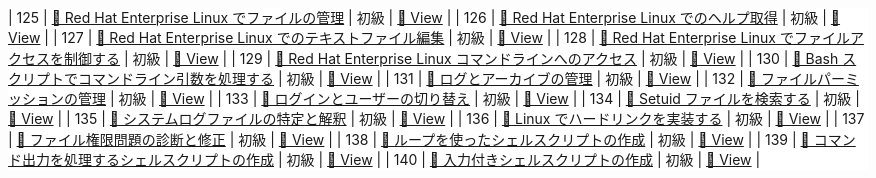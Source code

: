 |            125 | [📖 Red Hat Enterprise Linux でファイルの管理](https://labex.io/ja/tutorials/rhel-manage-files-in-red-hat-enterprise-linux-588463)                                                                                      | 初級     | [🔗 View](https://labex.io/ja/tutorials/rhel-manage-files-in-red-hat-enterprise-linux-588463)                                            |
|            126 | [📖 Red Hat Enterprise Linux でのヘルプ取得](https://labex.io/ja/tutorials/rhel-get-help-in-red-hat-enterprise-linux-588461)                                                                                            | 初級     | [🔗 View](https://labex.io/ja/tutorials/rhel-get-help-in-red-hat-enterprise-linux-588461)                                                |
|            127 | [📖 Red Hat Enterprise Linux でのテキストファイル編集](https://labex.io/ja/tutorials/rhel-edit-text-files-in-red-hat-enterprise-linux-588460)                                                                           | 初級     | [🔗 View](https://labex.io/ja/tutorials/rhel-edit-text-files-in-red-hat-enterprise-linux-588460)                                         |
|            128 | [📖 Red Hat Enterprise Linux でファイルアクセスを制御する](https://labex.io/ja/tutorials/rhel-control-file-access-in-red-hat-enterprise-linux-588458)                                                                   | 初級     | [🔗 View](https://labex.io/ja/tutorials/rhel-control-file-access-in-red-hat-enterprise-linux-588458)                                     |
|            129 | [📖 Red Hat Enterprise Linux コマンドラインへのアクセス](https://labex.io/ja/tutorials/rhel-access-command-line-in-red-hat-enterprise-linux-588454)                                                                     | 初級     | [🔗 View](https://labex.io/ja/tutorials/rhel-access-command-line-in-red-hat-enterprise-linux-588454)                                     |
|            130 | [📖 Bash スクリプトでコマンドライン引数を処理する](https://labex.io/ja/tutorials/rhel-process-arguments-in-bash-scripts-588272)                                                                                         | 初級     | [🔗 View](https://labex.io/ja/tutorials/rhel-process-arguments-in-bash-scripts-588272)                                                   |
|            131 | [📖 ログとアーカイブの管理](https://labex.io/ja/tutorials/rhel-manage-logs-and-archives-588265)                                                                                                                         | 初級     | [🔗 View](https://labex.io/ja/tutorials/rhel-manage-logs-and-archives-588265)                                                            |
|            132 | [📖 ファイルパーミッションの管理](https://labex.io/ja/tutorials/rhel-manage-file-permissions-588264)                                                                                                                    | 初級     | [🔗 View](https://labex.io/ja/tutorials/rhel-manage-file-permissions-588264)                                                             |
|            133 | [📖 ログインとユーザーの切り替え](https://labex.io/ja/tutorials/rhel-log-in-and-switch-users-588260)                                                                                                                    | 初級     | [🔗 View](https://labex.io/ja/tutorials/rhel-log-in-and-switch-users-588260)                                                             |
|            134 | [📖 Setuid ファイルを検索する](https://labex.io/ja/tutorials/rhel-locate-setuid-files-588259)                                                                                                                           | 初級     | [🔗 View](https://labex.io/ja/tutorials/rhel-locate-setuid-files-588259)                                                                 |
|            135 | [📖 システムログファイルの特定と解釈](https://labex.io/ja/tutorials/rhel-locate-and-interpret-system-log-files-588258)                                                                                                  | 初級     | [🔗 View](https://labex.io/ja/tutorials/rhel-locate-and-interpret-system-log-files-588258)                                               |
|            136 | [📖 Linux でハードリンクを実装する](https://labex.io/ja/tutorials/rhel-implement-hard-links-in-linux-588253)                                                                                                            | 初級     | [🔗 View](https://labex.io/ja/tutorials/rhel-implement-hard-links-in-linux-588253)                                                       |
|            137 | [📖 ファイル権限問題の診断と修正](https://labex.io/ja/tutorials/rhel-diagnose-and-correct-file-permission-problems-588249)                                                                                              | 初級     | [🔗 View](https://labex.io/ja/tutorials/rhel-diagnose-and-correct-file-permission-problems-588249)                                       |
|            138 | [📖 ループを使ったシェルスクリプトの作成](https://labex.io/ja/tutorials/rhel-create-shell-scripts-with-loops-588247)                                                                                                    | 初級     | [🔗 View](https://labex.io/ja/tutorials/rhel-create-shell-scripts-with-loops-588247)                                                     |
|            139 | [📖 コマンド出力を処理するシェルスクリプトの作成](https://labex.io/ja/tutorials/rhel-create-shell-scripts-to-process-command-output-588246)                                                                             | 初級     | [🔗 View](https://labex.io/ja/tutorials/rhel-create-shell-scripts-to-process-command-output-588246)                                      |
|            140 | [📖 入力付きシェルスクリプトの作成](https://labex.io/ja/tutorials/rhel-create-shell-script-with-inputs-588245)                                                                                                          | 初級     | [🔗 View](https://labex.io/ja/tutorials/rhel-create-shell-script-with-inputs-588245)                                                     |